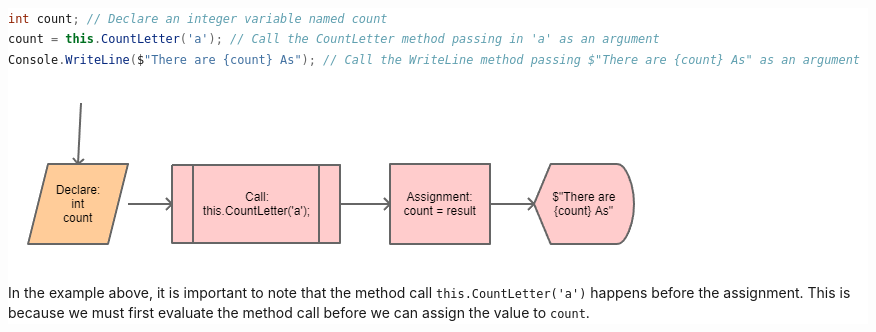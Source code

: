 ```csharp
int count; // Declare an integer variable named count
count = this.CountLetter('a'); // Call the CountLetter method passing in 'a' as an argument
Console.WriteLine($"There are {count} As"); // Call the WriteLine method passing $"There are {count} As" as an argument
```

![Call](diagrams/CodeExamples/Call.png)

In the example above, it is important to note that the method call
`this.CountLetter('a')` happens before the assignment. This is because we must
first evaluate the method call before we can assign the value to `count`.